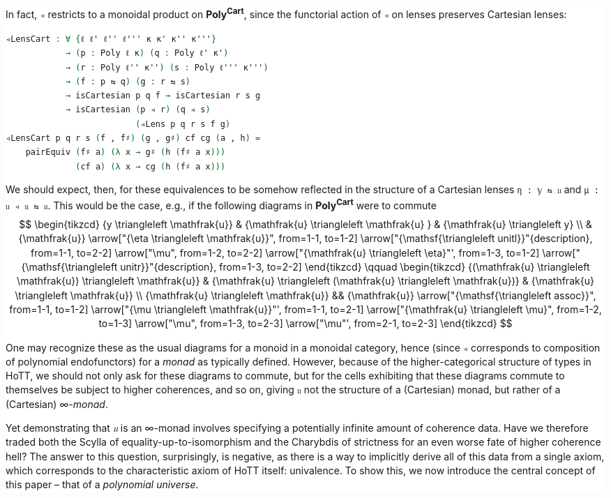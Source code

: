 In fact, `◃` restricts to a monoidal product on $\mathbf{Poly^{Cart}}$, since the functorial action of `◃` on lenses preserves Cartesian lenses:

```agda
◃LensCart : ∀ {ℓ ℓ' ℓ'' ℓ''' κ κ' κ'' κ'''}
            → (p : Poly ℓ κ) (q : Poly ℓ' κ')
            → (r : Poly ℓ'' κ'') (s : Poly ℓ''' κ''')
            → (f : p ⇆ q) (g : r ⇆ s)
            → isCartesian p q f → isCartesian r s g
            → isCartesian (p ◃ r) (q ◃ s)
                          (◃Lens p q r s f g)
◃LensCart p q r s (f , f♯) (g , g♯) cf cg (a , h) = 
    pairEquiv (f♯ a) (λ x → g♯ (h (f♯ a x))) 
              (cf a) (λ x → cg (h (f♯ a x)))
```

We should expect, then, for these equivalences to be somehow reflected in the structure of a Cartesian lenses `η : 𝕪 ⇆ 𝔲` and `μ : 𝔲 ◃ 𝔲 ⇆ 𝔲`. This would be the case, e.g., if the following diagrams in $\mathbf{Poly^{Cart}}$ were to commute $$
\begin{tikzcd}
	{y \triangleleft \mathfrak{u}} & {\mathfrak{u} \triangleleft \mathfrak{u} } & {\mathfrak{u} \triangleleft y} \\
	& {\mathfrak{u}}
	\arrow["{\eta \triangleleft \mathfrak{u}}", from=1-1, to=1-2]
	\arrow["{\mathsf{\triangleleft unitl}}"{description}, from=1-1, to=2-2]
	\arrow["\mu", from=1-2, to=2-2]
	\arrow["{\mathfrak{u} \triangleleft \eta}"', from=1-3, to=1-2]
	\arrow["{\mathsf{\triangleleft unitr}}"{description}, from=1-3, to=2-2]
\end{tikzcd} \qquad \begin{tikzcd}
	{(\mathfrak{u} \triangleleft \mathfrak{u}) \triangleleft \mathfrak{u}} & {\mathfrak{u} \triangleleft (\mathfrak{u} \triangleleft \mathfrak{u})} & {\mathfrak{u} \triangleleft \mathfrak{u}} \\
	{\mathfrak{u} \triangleleft \mathfrak{u}} && {\mathfrak{u}}
	\arrow["{\mathsf{\triangleleft assoc}}", from=1-1, to=1-2]
	\arrow["{\mu \triangleleft \mathfrak{u}}"', from=1-1, to=2-1]
	\arrow["{\mathfrak{u} \triangleleft \mu}", from=1-2, to=1-3]
	\arrow["\mu", from=1-3, to=2-3]
	\arrow["\mu"', from=2-1, to=2-3]
\end{tikzcd}
$$

One may recognize these as the usual diagrams for a monoid in a monoidal category, hence (since `◃` corresponds to composition of polynomial endofunctors) for a *monad* as typically defined. However, because of the higher-categorical structure of types in HoTT, we should not only ask for these diagrams to commute, but for the cells exhibiting that these diagrams commute to themselves be subject to higher coherences, and so on, giving `𝔲` not the structure of a (Cartesian) monad, but rather of a (Cartesian) *$\infty$-monad*.

Yet demonstrating that $𝔲$ is an $\infty$-monad involves specifying a potentially infinite amount of coherence data. Have we therefore traded both the Scylla of equality-up-to-isomorphism and the Charybdis of strictness for an even worse fate of higher coherence hell? The answer to this question, surprisingly, is negative, as there is a way to implicitly derive all of this data from a single axiom, which corresponds to the characteristic axiom of HoTT itself: univalence. To show this, we now introduce the central concept of this paper – that of a *polynomial universe*.

[^3]: Those familiar with type theory may recognize this practice of defining types in terms of their elimination forms as characteristic of so-called *negative* types (in opposition to *positive* types, which are characterized by their introduction forms). Indeed, there are good reasons for this, having to do with the fact that negative types are equivalently those whose universal property is given by a *representable* functor, rather than a *co-representable* functor, which reflects the fact that natural models are defined in terms of *presheaves* on a category of contexts, rather than *co-presheaves.*